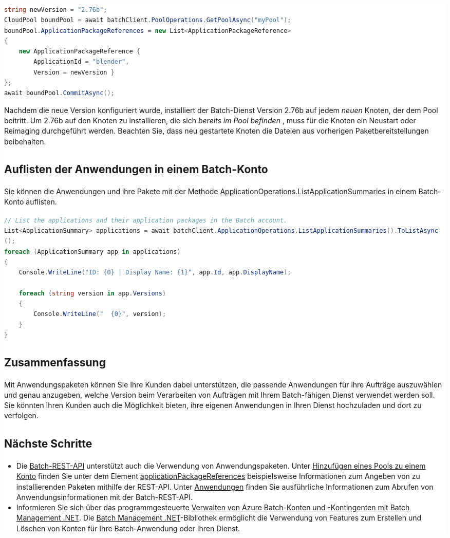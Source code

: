 ```csharp
string newVersion = "2.76b";
CloudPool boundPool = await batchClient.PoolOperations.GetPoolAsync("myPool");
boundPool.ApplicationPackageReferences = new List<ApplicationPackageReference>
{
    new ApplicationPackageReference {
        ApplicationId = "blender",
        Version = newVersion }
};
await boundPool.CommitAsync();
```

Nachdem die neue Version konfiguriert wurde, installiert der Batch-Dienst Version 2.76b auf jedem *neuen* Knoten, der dem Pool beitritt. Um 2.76b auf den Knoten zu installieren, die sich *bereits im Pool befinden* , muss für die Knoten ein Neustart oder Reimaging durchgeführt werden. Beachten Sie, dass neu gestartete Knoten die Dateien aus vorherigen Paketbereitstellungen beibehalten.

## <a name="list-the-applications-in-a-batch-account"></a>Auflisten der Anwendungen in einem Batch-Konto
Sie können die Anwendungen und ihre Pakete mit der Methode [ApplicationOperations][net_appops].[ListApplicationSummaries][net_appops_listappsummaries] in einem Batch-Konto auflisten.

```csharp
// List the applications and their application packages in the Batch account.
List<ApplicationSummary> applications = await batchClient.ApplicationOperations.ListApplicationSummaries().ToListAsync();
foreach (ApplicationSummary app in applications)
{
    Console.WriteLine("ID: {0} | Display Name: {1}", app.Id, app.DisplayName);

    foreach (string version in app.Versions)
    {
        Console.WriteLine("  {0}", version);
    }
}
```

## <a name="wrap-up"></a>Zusammenfassung
Mit Anwendungspaketen können Sie Ihre Kunden dabei unterstützen, die passende Anwendungen für ihre Aufträge auszuwählen und genau anzugeben, welche Version beim Verarbeiten von Aufträgen mit Ihrem Batch-fähigen Dienst verwendet werden soll. Sie könnten Ihren Kunden auch die Möglichkeit bieten, ihre eigenen Anwendungen in Ihren Dienst hochzuladen und dort zu verfolgen.

## <a name="next-steps"></a>Nächste Schritte
* Die [Batch-REST-API][api_rest] unterstützt auch die Verwendung von Anwendungspaketen. Unter [Hinzufügen eines Pools zu einem Konto][rest_add_pool] finden Sie unter dem Element [applicationPackageReferences][rest_add_pool_with_packages] beispielsweise Informationen zum Angeben von zu installierenden Paketen mithilfe der REST-API. Unter [Anwendungen][rest_applications] finden Sie ausführliche Informationen zum Abrufen von Anwendungsinformationen mit der Batch-REST-API.
* Informieren Sie sich über das programmgesteuerte [Verwalten von Azure Batch-Konten und -Kontingenten mit Batch Management .NET](batch-management-dotnet.md). Die [Batch Management .NET][api_net_mgmt]-Bibliothek ermöglicht die Verwendung von Features zum Erstellen und Löschen von Konten für Ihre Batch-Anwendung oder Ihren Dienst.


[api_net]: https://docs.microsoft.com/dotnet/api/overview/azure/batch/client?view=azure-dotnet
[api_net_mgmt]: https://docs.microsoft.com/dotnet/api/overview/azure/batch/management?view=azure-dotnet
[api_rest]: https://docs.microsoft.com/rest/api/batchservice/
[batch_mgmt_nuget]: https://www.nuget.org/packages/Microsoft.Azure.Management.Batch/
[github_samples]: https://github.com/Azure/azure-batch-samples
[storage_pricing]: https://azure.microsoft.com/pricing/details/storage/
[net_appops]: https://msdn.microsoft.com/library/azure/microsoft.azure.batch.applicationoperations.aspx
[net_appops_listappsummaries]: https://msdn.microsoft.com/library/azure/microsoft.azure.batch.applicationoperations.listapplicationsummaries.aspx
[net_cloudpool]: https://msdn.microsoft.com/library/azure/microsoft.azure.batch.cloudpool.aspx
[net_cloudpool_pkgref]: https://msdn.microsoft.com/library/azure/microsoft.azure.batch.cloudpool.applicationpackagereferences.aspx
[net_cloudtask]: https://msdn.microsoft.com/library/microsoft.azure.batch.cloudtask.aspx
[net_cloudtask_pkgref]: https://msdn.microsoft.com/library/microsoft.azure.batch.cloudtask.applicationpackagereferences.aspx
[net_nodestate]: https://msdn.microsoft.com/library/azure/microsoft.azure.batch.computenode.state.aspx
[net_pkgref]: https://msdn.microsoft.com/library/azure/microsoft.azure.batch.applicationpackagereference.aspx
[portal]: https://portal.azure.com
[rest_applications]: https://msdn.microsoft.com/library/azure/mt643945.aspx
[rest_add_pool]: https://msdn.microsoft.com/library/azure/dn820174.aspx
[rest_add_pool_with_packages]: https://msdn.microsoft.com/library/azure/dn820174.aspx#bk_apkgreference
[1]: ./media/batch-application-packages/app_pkg_01.png "Übersichtsdiagramm für Anwendungspakete"
[2]: ./media/batch-application-packages/app_pkg_02.png "Kachel „Anwendungen“ im Azure-Portal"
[3]: ./media/batch-application-packages/app_pkg_03.png "Blatt „Anwendungen“ im Azure-Portal"
[4]: ./media/batch-application-packages/app_pkg_04.png "Blatt „Anwendungsdetails“ im Azure-Portal"
[5]: ./media/batch-application-packages/app_pkg_05.png "Blatt „Neue Anwendung“ im Azure-Portal"
[7]: ./media/batch-application-packages/app_pkg_07.png "Dropdownliste zum Aktualisieren oder Löschen von Paketen im Azure-Portal"
[8]: ./media/batch-application-packages/app_pkg_08.png "Blatt „Neues Anwendungspaket“ im Azure-Portal"
[9]: ./media/batch-application-packages/app_pkg_09.png "Warnung mit dem Hinweis, dass kein verknüpftes Storage-Konto vorhanden ist"
[10]: ./media/batch-application-packages/app_pkg_10.png "Blatt „Speicherkonto auswählen“ im Azure-Portal"
[11]: ./media/batch-application-packages/app_pkg_11.png "Blatt „Paket aktualisieren“ im Azure-Portal"
[12]: ./media/batch-application-packages/app_pkg_12.png "Dialogfeld zum Bestätigen der Paketlöschung im Azure-Portal"
[13]: ./media/batch-application-packages/package-file-structure.png "Serverknoteninformationen im Azure-Portal"
[14]: ./media/batch-application-packages/package-file-structure-node.png "Dateien auf dem Serverknoten, die im Azure-Portal angezeigt werden"
